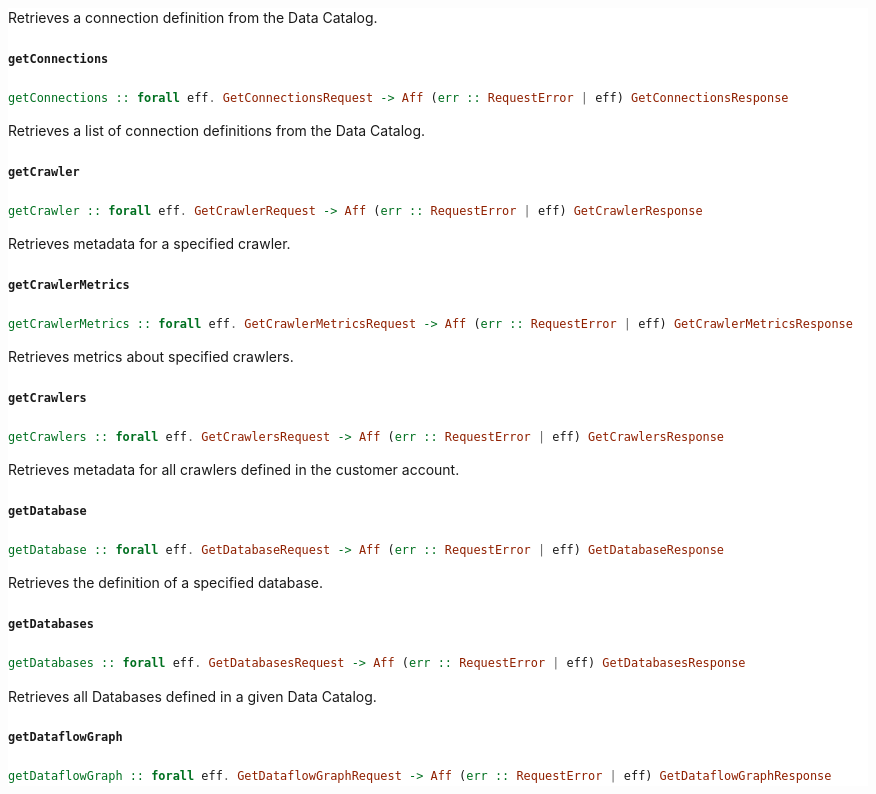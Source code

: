 <p>Retrieves a connection definition from the Data Catalog.</p>

#### `getConnections`

``` purescript
getConnections :: forall eff. GetConnectionsRequest -> Aff (err :: RequestError | eff) GetConnectionsResponse
```

<p>Retrieves a list of connection definitions from the Data Catalog.</p>

#### `getCrawler`

``` purescript
getCrawler :: forall eff. GetCrawlerRequest -> Aff (err :: RequestError | eff) GetCrawlerResponse
```

<p>Retrieves metadata for a specified crawler.</p>

#### `getCrawlerMetrics`

``` purescript
getCrawlerMetrics :: forall eff. GetCrawlerMetricsRequest -> Aff (err :: RequestError | eff) GetCrawlerMetricsResponse
```

<p>Retrieves metrics about specified crawlers.</p>

#### `getCrawlers`

``` purescript
getCrawlers :: forall eff. GetCrawlersRequest -> Aff (err :: RequestError | eff) GetCrawlersResponse
```

<p>Retrieves metadata for all crawlers defined in the customer account.</p>

#### `getDatabase`

``` purescript
getDatabase :: forall eff. GetDatabaseRequest -> Aff (err :: RequestError | eff) GetDatabaseResponse
```

<p>Retrieves the definition of a specified database.</p>

#### `getDatabases`

``` purescript
getDatabases :: forall eff. GetDatabasesRequest -> Aff (err :: RequestError | eff) GetDatabasesResponse
```

<p>Retrieves all Databases defined in a given Data Catalog.</p>

#### `getDataflowGraph`

``` purescript
getDataflowGraph :: forall eff. GetDataflowGraphRequest -> Aff (err :: RequestError | eff) GetDataflowGraphResponse
```
